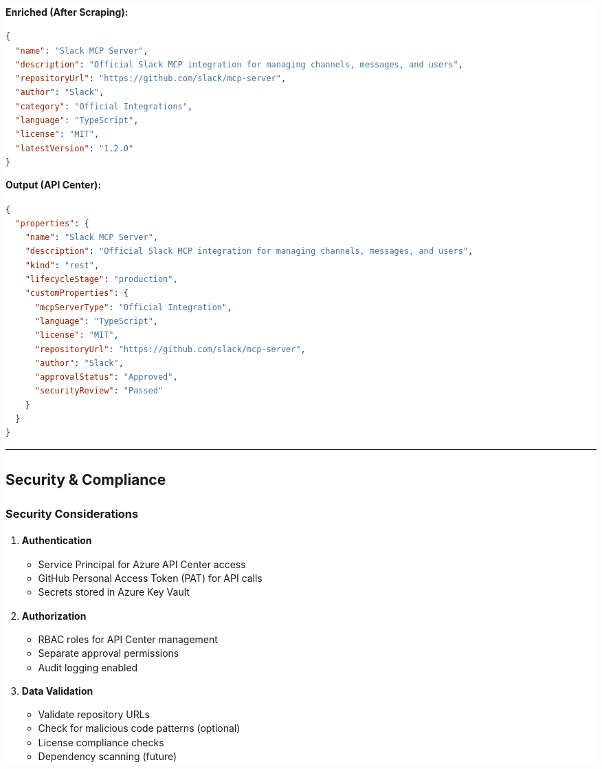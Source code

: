 **Enriched (After Scraping):**
```json
{
  "name": "Slack MCP Server",
  "description": "Official Slack MCP integration for managing channels, messages, and users",
  "repositoryUrl": "https://github.com/slack/mcp-server",
  "author": "Slack",
  "category": "Official Integrations",
  "language": "TypeScript",
  "license": "MIT",
  "latestVersion": "1.2.0"
}
```

**Output (API Center):**
```json
{
  "properties": {
    "name": "Slack MCP Server",
    "description": "Official Slack MCP integration for managing channels, messages, and users",
    "kind": "rest",
    "lifecycleStage": "production",
    "customProperties": {
      "mcpServerType": "Official Integration",
      "language": "TypeScript",
      "license": "MIT",
      "repositoryUrl": "https://github.com/slack/mcp-server",
      "author": "Slack",
      "approvalStatus": "Approved",
      "securityReview": "Passed"
    }
  }
}
```

---

## Security & Compliance

### Security Considerations

1. **Authentication**
   - Service Principal for Azure API Center access
   - GitHub Personal Access Token (PAT) for API calls
   - Secrets stored in Azure Key Vault

2. **Authorization**
   - RBAC roles for API Center management
   - Separate approval permissions
   - Audit logging enabled

3. **Data Validation**
   - Validate repository URLs
   - Check for malicious code patterns (optional)
   - License compliance checks
   - Dependency scanning (future)
